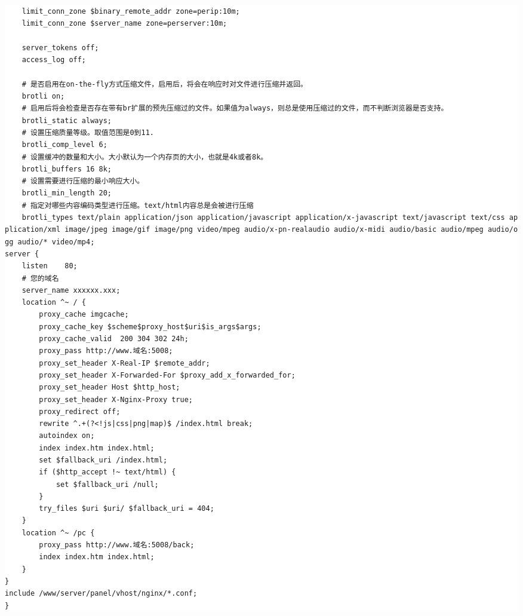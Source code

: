         limit_conn_zone $binary_remote_addr zone=perip:10m;
		limit_conn_zone $server_name zone=perserver:10m;

        server_tokens off;
        access_log off;

        # 是否启用在on-the-fly方式压缩文件，启用后，将会在响应时对文件进行压缩并返回。
        brotli on;
        # 启用后将会检查是否存在带有br扩展的预先压缩过的文件。如果值为always，则总是使用压缩过的文件，而不判断浏览器是否支持。
        brotli_static always;
        # 设置压缩质量等级。取值范围是0到11.
        brotli_comp_level 6;
        # 设置缓冲的数量和大小。大小默认为一个内存页的大小，也就是4k或者8k。
        brotli_buffers 16 8k;
        # 设置需要进行压缩的最小响应大小。
        brotli_min_length 20;
        # 指定对哪些内容编码类型进行压缩。text/html内容总是会被进行压缩
        brotli_types text/plain application/json application/javascript application/x-javascript text/javascript text/css application/xml image/jpeg image/gif image/png video/mpeg audio/x-pn-realaudio audio/x-midi audio/basic audio/mpeg audio/ogg audio/* video/mp4;
    server {
        listen    80;
        # 您的域名
        server_name xxxxxx.xxx; 
        location ^~ / {
            proxy_cache imgcache;
            proxy_cache_key $scheme$proxy_host$uri$is_args$args;
            proxy_cache_valid  200 304 302 24h;   
            proxy_pass http://www.域名:5008;
            proxy_set_header X-Real-IP $remote_addr;
            proxy_set_header X-Forwarded-For $proxy_add_x_forwarded_for;    
            proxy_set_header Host $http_host; 
            proxy_set_header X-Nginx-Proxy true;
            proxy_redirect off;
            rewrite ^.+(?<!js|css|png|map)$ /index.html break;
            autoindex on;
            index index.htm index.html;
            set $fallback_uri /index.html;
            if ($http_accept !~ text/html) {
                set $fallback_uri /null;
            }
            try_files $uri $uri/ $fallback_uri = 404;
        }
        location ^~ /pc {
            proxy_pass http://www.域名:5008/back;
            index index.htm index.html;
        }
    }
    include /www/server/panel/vhost/nginx/*.conf;
    }
